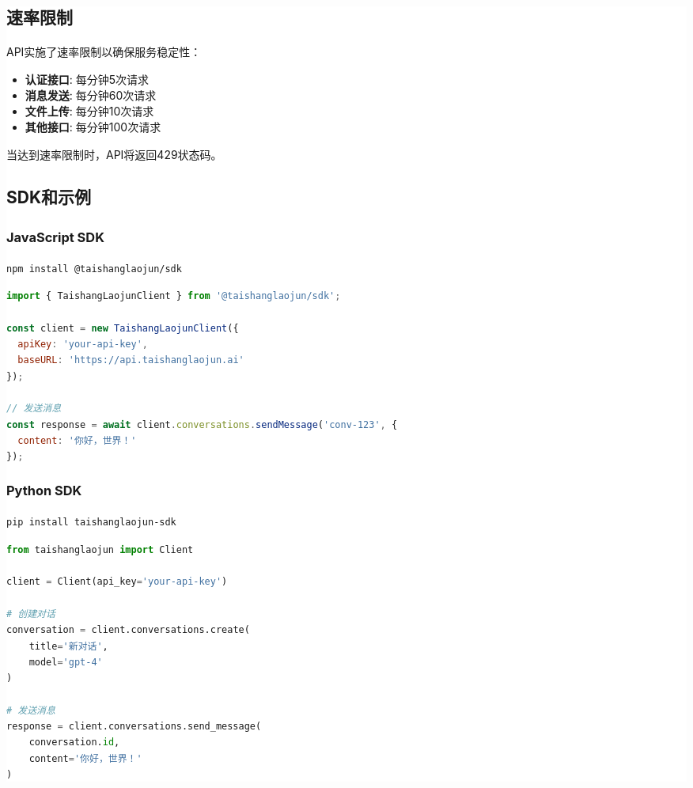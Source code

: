## 速率限制

API实施了速率限制以确保服务稳定性：

- **认证接口**: 每分钟5次请求
- **消息发送**: 每分钟60次请求
- **文件上传**: 每分钟10次请求
- **其他接口**: 每分钟100次请求

当达到速率限制时，API将返回429状态码。

## SDK和示例

### JavaScript SDK

```bash
npm install @taishanglaojun/sdk
```

```javascript
import { TaishangLaojunClient } from '@taishanglaojun/sdk';

const client = new TaishangLaojunClient({
  apiKey: 'your-api-key',
  baseURL: 'https://api.taishanglaojun.ai'
});

// 发送消息
const response = await client.conversations.sendMessage('conv-123', {
  content: '你好，世界！'
});
```

### Python SDK

```bash
pip install taishanglaojun-sdk
```

```python
from taishanglaojun import Client

client = Client(api_key='your-api-key')

# 创建对话
conversation = client.conversations.create(
    title='新对话',
    model='gpt-4'
)

# 发送消息
response = client.conversations.send_message(
    conversation.id,
    content='你好，世界！'
)
```
